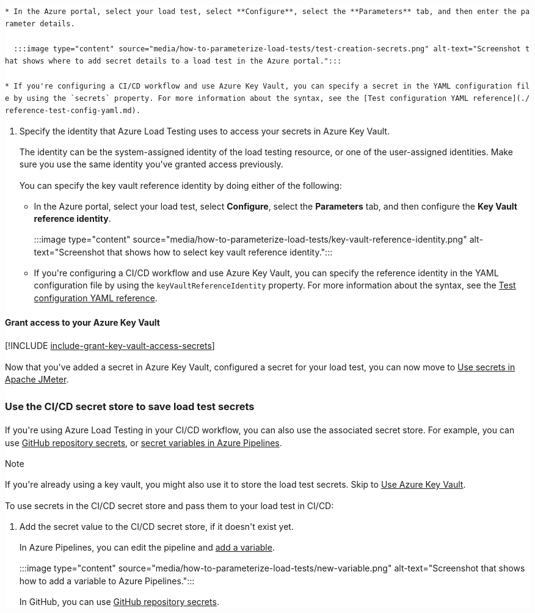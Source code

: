     * In the Azure portal, select your load test, select **Configure**, select the **Parameters** tab, and then enter the parameter details.
    
      :::image type="content" source="media/how-to-parameterize-load-tests/test-creation-secrets.png" alt-text="Screenshot that shows where to add secret details to a load test in the Azure portal.":::

    * If you're configuring a CI/CD workflow and use Azure Key Vault, you can specify a secret in the YAML configuration file by using the `secrets` property. For more information about the syntax, see the [Test configuration YAML reference](./reference-test-config-yaml.md).

1. Specify the identity that Azure Load Testing uses to access your secrets in Azure Key Vault.

    The identity can be the system-assigned identity of the load testing resource, or one of the user-assigned identities. Make sure you use the same identity you've granted access previously.

    You can specify the key vault reference identity by doing either of the following:

    * In the Azure portal, select your load test, select **Configure**, select the **Parameters** tab, and then configure the **Key Vault reference identity**.

        :::image type="content" source="media/how-to-parameterize-load-tests/key-vault-reference-identity.png" alt-text="Screenshot that shows how to select key vault reference identity.":::

    * If you're configuring a CI/CD workflow and use Azure Key Vault, you can specify the reference identity in the YAML configuration file by using the `keyVaultReferenceIdentity` property. For more information about the syntax, see the [Test configuration YAML reference](./reference-test-config-yaml.md).

#### Grant access to your Azure Key Vault

[!INCLUDE [include-grant-key-vault-access-secrets](includes/include-grant-key-vault-access-secrets.md)]

Now that you've added a secret in Azure Key Vault, configured a secret for your load test, you can now move to [Use secrets in Apache JMeter](#jmeter_secrets).

### <a name="cicd_secrets"></a> Use the CI/CD secret store to save load test secrets 

If you're using Azure Load Testing in your CI/CD workflow, you can also use the associated secret store. For example, you can use [GitHub repository secrets](https://docs.github.com/actions/security-guides/encrypted-secrets), or [secret variables in Azure Pipelines](/azure/devops/pipelines/process/variables?view=azure-devopsd&tabs=yaml%2Cbatch#secret-variables&preserve-view=true).

> [!NOTE]
> If you're already using a key vault, you might also use it to store the load test secrets. Skip to [Use Azure Key Vault](#akv_secrets).

To use secrets in the CI/CD secret store and pass them to your load test in CI/CD:

1. Add the secret value to the CI/CD secret store, if it doesn't exist yet.

    In Azure Pipelines, you can edit the pipeline and [add a variable](/azure/devops/pipelines/process/variables?view=azure-devopsd&tabs=yaml%2Cbatch#secret-variables&preserve-view=true).

    :::image type="content" source="media/how-to-parameterize-load-tests/new-variable.png" alt-text="Screenshot that shows how to add a variable to Azure Pipelines.":::

    In GitHub, you can use [GitHub repository secrets](https://docs.github.com/actions/security-guides/encrypted-secrets).
